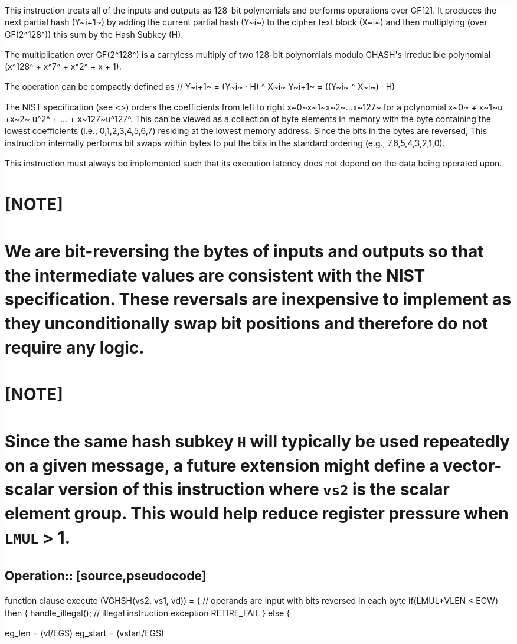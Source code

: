 This instruction treats all of the inputs and outputs as 128-bit polynomials and
performs operations over GF[2].
It produces the next partial hash (Y~i+1~) by adding the current partial
hash (Y~i~) to the cipher text block (X~i~) and then multiplying (over GF(2^128^))
this sum by the Hash Subkey (H).

The multiplication over GF(2^128^) is a carryless multiply of two 128-bit polynomials
modulo GHASH's irreducible polynomial (x^128^ + x^7^ + x^2^ + x + 1).

The operation can be compactly defined as
// Y~i+1~ = (Y~i~ &#183; H) ^ X~i~
Y~i+1~ = ((Y~i~ ^ X~i~) &#183; H)

The NIST specification (see <<zvkg>>) orders the coefficients from left to right x~0~x~1~x~2~...x~127~
for a polynomial x~0~ + x~1~u +x~2~ u^2^ + ... + x~127~u^127^. This can be viewed as a collection of
byte elements in memory with the byte containing the lowest coefficients (i.e., 0,1,2,3,4,5,6,7)
residing at the lowest memory address. Since the bits in the bytes are reversed,
This instruction internally performs bit swaps within bytes to put the bits in the standard ordering
(e.g., 7,6,5,4,3,2,1,0).

This instruction must always be implemented such that its execution latency does not depend
on the data being operated upon.

# [NOTE]

We are bit-reversing the bytes of inputs and outputs so that the intermediate values are consistent
with the NIST specification. These reversals are inexpensive to implement as they unconditionally
swap bit positions and therefore do not require any logic.
==========================================================================

# [NOTE]

Since the same hash subkey `H` will typically be used repeatedly on a given message,
a future extension might define a vector-scalar version of this instruction where
`vs2` is the scalar element group. This would help reduce register pressure when `LMUL` > 1.
============================================================================================================================

Operation::
[source,pseudocode]
-----------------------------------------------------------------------

function clause execute (VGHSH(vs2, vs1, vd)) = {
// operands are input with bits reversed in each byte
if(LMUL\*VLEN < EGW)  then {
handle_illegal();  // illegal instruction exception
RETIRE_FAIL
} else {

eg_len = (vl/EGS)
eg_start = (vstart/EGS)
